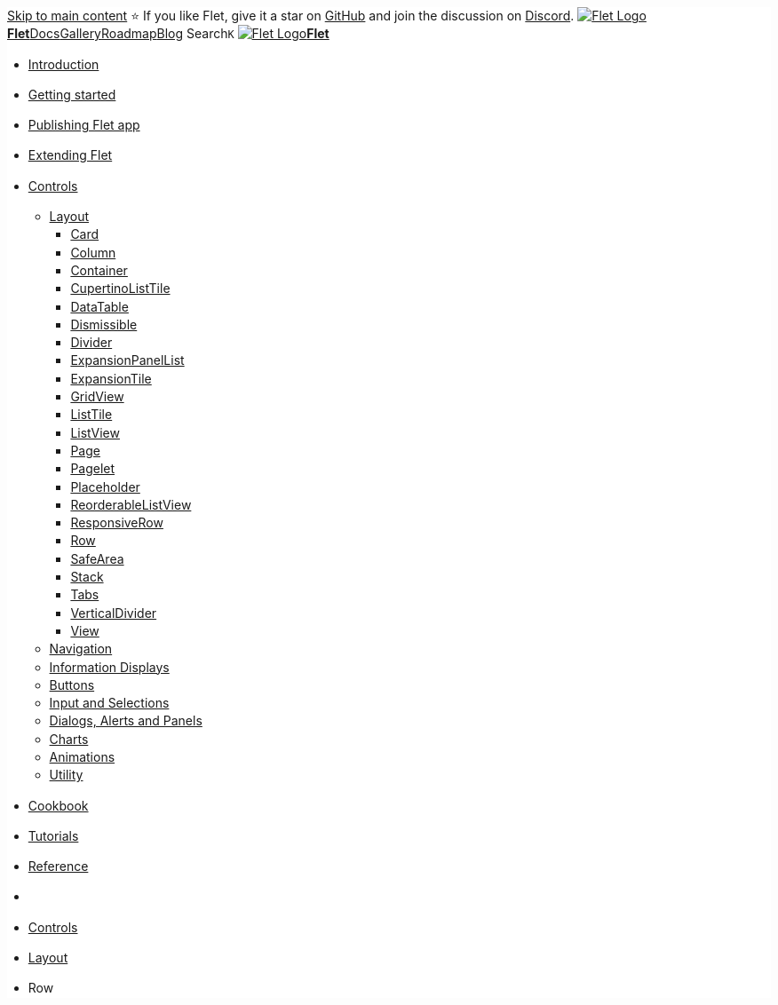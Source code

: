 [Skip to main content](https://flet.dev/docs/controls/row/#__docusaurus_skipToContent_fallback)
⭐️ If you like Flet, give it a star on [GitHub](https://github.com/flet-dev/flet) and join the discussion on [Discord](https://discord.gg/dzWXP8SHG8).
[![Flet Logo](https://flet.dev/img/logo.svg)**Flet**](https://flet.dev/)[Docs](https://flet.dev/docs/)[Gallery](https://flet.dev/gallery)[Roadmap](https://flet.dev/roadmap)[Blog](https://flet.dev/blog)
[](https://github.com/flet-dev/flet)
Search`K`
[![Flet Logo](https://flet.dev/img/logo.svg)**Flet**](https://flet.dev/)
  * [Introduction](https://flet.dev/docs/)
  * [Getting started](https://flet.dev/docs/getting-started/)
  * [Publishing Flet app](https://flet.dev/docs/publish)
  * [Extending Flet](https://flet.dev/docs/controls/row/)
  * [Controls](https://flet.dev/docs/controls)
    * [Layout](https://flet.dev/docs/controls/layout)
      * [Card](https://flet.dev/docs/controls/card)
      * [Column](https://flet.dev/docs/controls/column)
      * [Container](https://flet.dev/docs/controls/container)
      * [CupertinoListTile](https://flet.dev/docs/controls/cupertinolisttile)
      * [DataTable](https://flet.dev/docs/controls/datatable)
      * [Dismissible](https://flet.dev/docs/controls/dismissible)
      * [Divider](https://flet.dev/docs/controls/divider)
      * [ExpansionPanelList](https://flet.dev/docs/controls/expansionpanel)
      * [ExpansionTile](https://flet.dev/docs/controls/expansiontile)
      * [GridView](https://flet.dev/docs/controls/gridview)
      * [ListTile](https://flet.dev/docs/controls/listtile)
      * [ListView](https://flet.dev/docs/controls/listview)
      * [Page](https://flet.dev/docs/controls/page)
      * [Pagelet](https://flet.dev/docs/controls/pagelet)
      * [Placeholder](https://flet.dev/docs/controls/placeholder)
      * [ReorderableListView](https://flet.dev/docs/controls/reorderablelistview)
      * [ResponsiveRow](https://flet.dev/docs/controls/responsiverow)
      * [Row](https://flet.dev/docs/controls/row)
      * [SafeArea](https://flet.dev/docs/controls/safearea)
      * [Stack](https://flet.dev/docs/controls/stack)
      * [Tabs](https://flet.dev/docs/controls/tabs)
      * [VerticalDivider](https://flet.dev/docs/controls/verticaldivider)
      * [View](https://flet.dev/docs/controls/view)
    * [Navigation](https://flet.dev/docs/controls/app-structure-navigation)
    * [Information Displays](https://flet.dev/docs/controls/information-displays)
    * [Buttons](https://flet.dev/docs/controls/buttons)
    * [Input and Selections](https://flet.dev/docs/controls/input-and-selections)
    * [Dialogs, Alerts and Panels](https://flet.dev/docs/controls/dialogs-alerts-panels)
    * [Charts](https://flet.dev/docs/controls/charts)
    * [Animations](https://flet.dev/docs/controls/animations)
    * [Utility](https://flet.dev/docs/controls/utility)
  * [Cookbook](https://flet.dev/docs/controls/row/)
  * [Tutorials](https://flet.dev/docs/tutorials)
  * [Reference](https://flet.dev/docs/reference)


  * [](https://flet.dev/)
  * [Controls](https://flet.dev/docs/controls)
  * [Layout](https://flet.dev/docs/controls/layout)
  * Row
